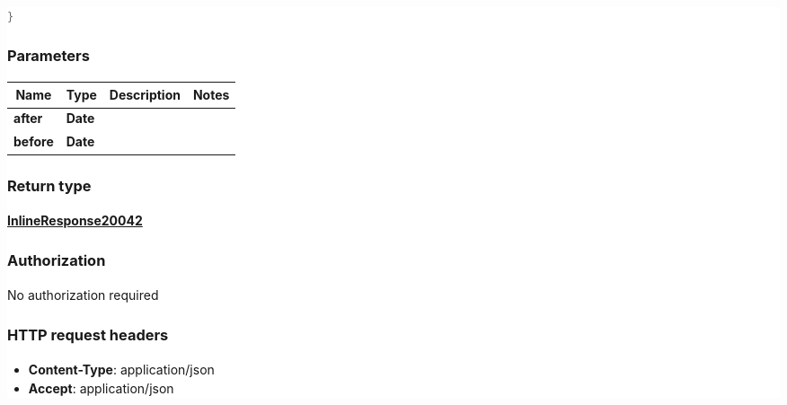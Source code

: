 ```java
}
```

### Parameters

Name | Type | Description  | Notes
------------- | ------------- | ------------- | -------------
 **after** | **Date**|  |
 **before** | **Date**|  |

### Return type

[**InlineResponse20042**](InlineResponse20042.md)

### Authorization

No authorization required

### HTTP request headers

 - **Content-Type**: application/json
 - **Accept**: application/json

